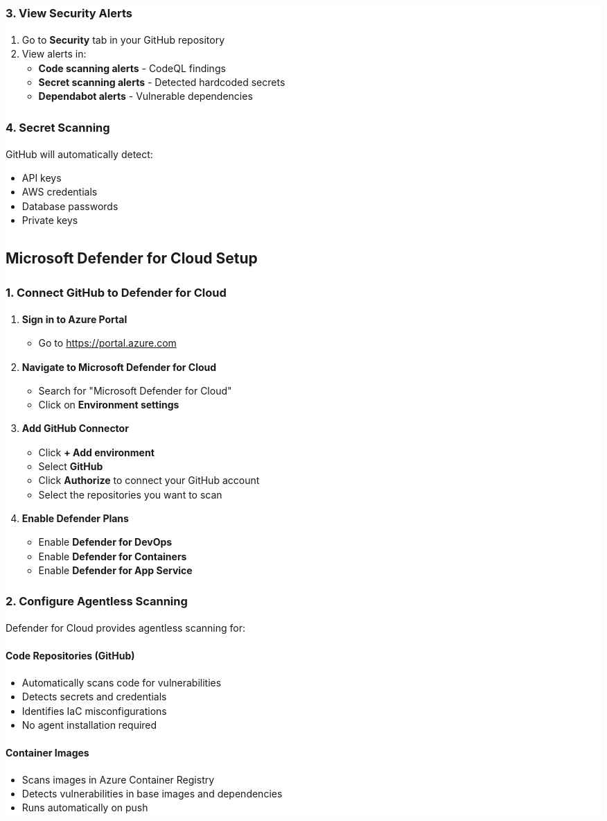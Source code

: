 ### 3. View Security Alerts

1. Go to **Security** tab in your GitHub repository
2. View alerts in:
   - **Code scanning alerts** - CodeQL findings
   - **Secret scanning alerts** - Detected hardcoded secrets
   - **Dependabot alerts** - Vulnerable dependencies

### 4. Secret Scanning

GitHub will automatically detect:
- API keys
- AWS credentials
- Database passwords
- Private keys

## Microsoft Defender for Cloud Setup

### 1. Connect GitHub to Defender for Cloud

1. **Sign in to Azure Portal**
   - Go to https://portal.azure.com

2. **Navigate to Microsoft Defender for Cloud**
   - Search for "Microsoft Defender for Cloud"
   - Click on **Environment settings**

3. **Add GitHub Connector**
   - Click **+ Add environment**
   - Select **GitHub**
   - Click **Authorize** to connect your GitHub account
   - Select the repositories you want to scan

4. **Enable Defender Plans**
   - Enable **Defender for DevOps**
   - Enable **Defender for Containers**
   - Enable **Defender for App Service**

### 2. Configure Agentless Scanning

Defender for Cloud provides agentless scanning for:

#### Code Repositories (GitHub)
- Automatically scans code for vulnerabilities
- Detects secrets and credentials
- Identifies IaC misconfigurations
- No agent installation required

#### Container Images
- Scans images in Azure Container Registry
- Detects vulnerabilities in base images and dependencies
- Runs automatically on push
